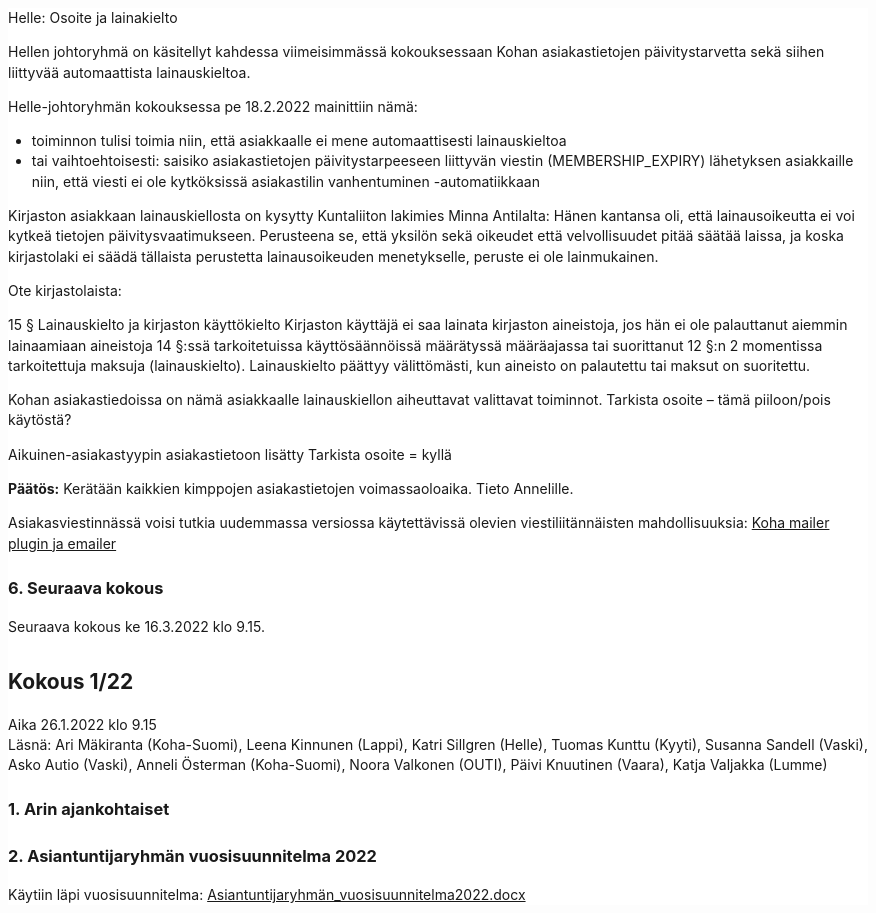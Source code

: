 Helle: Osoite ja lainakielto

Hellen johtoryhmä on käsitellyt kahdessa viimeisimmässä kokouksessaan Kohan asiakastietojen päivitystarvetta sekä siihen liittyvää automaattista lainauskieltoa.

Helle-johtoryhmän kokouksessa pe 18.2.2022 mainittiin nämä:
-	toiminnon tulisi toimia niin, että asiakkaalle ei mene automaattisesti lainauskieltoa
-	tai vaihtoehtoisesti: saisiko asiakastietojen päivitystarpeeseen liittyvän viestin (MEMBERSHIP_EXPIRY) lähetyksen asiakkaille niin, että viesti ei ole kytköksissä asiakastilin vanhentuminen -automatiikkaan

Kirjaston asiakkaan lainauskiellosta on kysytty Kuntaliiton lakimies Minna Antilalta:
Hänen kantansa oli, että lainausoikeutta ei voi kytkeä tietojen päivitysvaatimukseen.
Perusteena se, että yksilön sekä oikeudet että velvollisuudet pitää säätää laissa, ja koska 
kirjastolaki ei säädä tällaista perustetta lainausoikeuden menetykselle, peruste ei ole lainmukainen.

Ote kirjastolaista:

15 §
Lainauskielto ja kirjaston käyttökielto
Kirjaston käyttäjä ei saa lainata kirjaston aineistoja, jos hän ei ole palauttanut aiemmin lainaamiaan aineistoja 14 §:ssä tarkoitetuissa käyttösäännöissä määrätyssä määräajassa tai suorittanut 12 §:n 2 momentissa tarkoitettuja maksuja (lainauskielto). Lainauskielto päättyy välittömästi, kun aineisto on palautettu tai maksut on suoritettu.

Kohan asiakastiedoissa on nämä asiakkaalle lainauskiellon aiheuttavat valittavat toiminnot.
Tarkista osoite – tämä piiloon/pois käytöstä?

Aikuinen-asiakastyypin asiakastietoon lisätty Tarkista osoite = kyllä

**Päätös:** Kerätään kaikkien kimppojen asiakastietojen voimassaoloaika. Tieto Annelille.

Asiakasviestinnässä voisi tutkia uudemmassa versiossa käytettävissä olevien viestiliitännäisten mahdollisuuksia: [Koha mailer plugin ja emailer](https://www.youtube.com/watch?v=serAmqPf9WA)

### 6. Seuraava kokous

Seuraava kokous ke 16.3.2022 klo 9.15.


## Kokous 1/22

Aika 26.1.2022 klo 9.15<br />
Läsnä: Ari Mäkiranta (Koha-Suomi), Leena Kinnunen (Lappi), Katri Sillgren (Helle), Tuomas Kunttu (Kyyti), Susanna Sandell (Vaski), Asko Autio (Vaski), Anneli Österman (Koha-Suomi), Noora Valkonen (OUTI), Päivi Knuutinen (Vaara), Katja Valjakka (Lumme) 

### 1. Arin ajankohtaiset

### 2. Asiantuntijaryhmän vuosisuunnitelma 2022

Käytiin läpi vuosisuunnitelma: [Asiantuntijaryhmän_vuosisuunnitelma2022.docx](https://github.com/KohaSuomi/kohasuomi.github.io/files/12077136/Asiantuntijaryhman_vuosisuunnitelma2022.docx)

